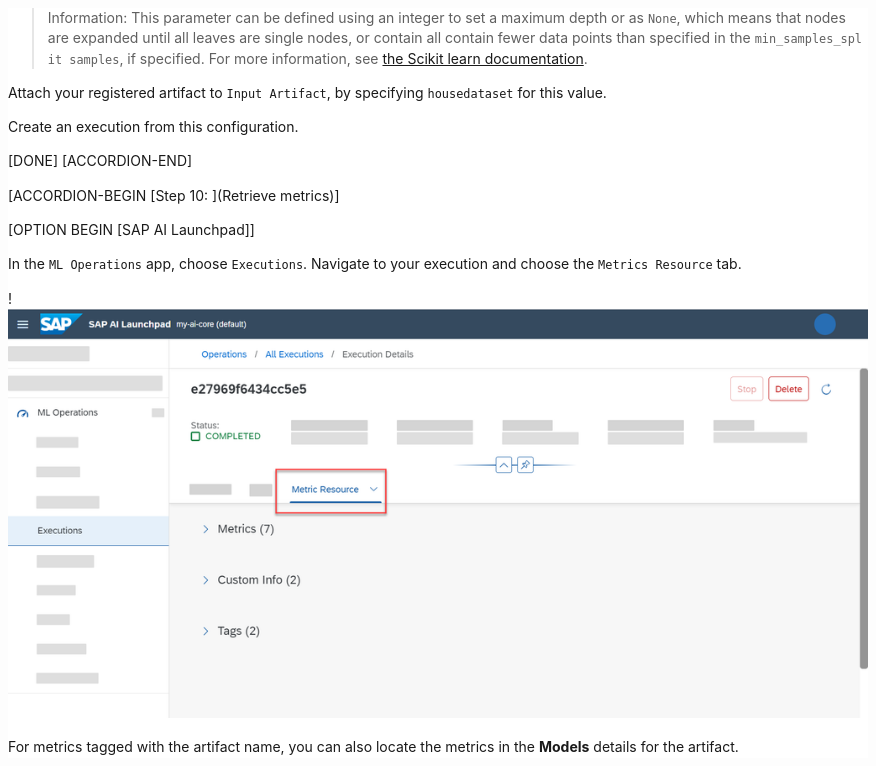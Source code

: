 > Information: This parameter can be defined using an integer to set a maximum depth or as `None`, which means that nodes are expanded until all leaves are single nodes, or contain all contain fewer data points than specified in the `min_samples_split samples`, if specified. For more information, see [the Scikit learn documentation](https://scikit-learn.org/stable/modules/generated/sklearn.tree.DecisionTreeClassifier.html).

Attach your registered artifact to `Input Artifact`, by specifying `housedataset` for this value.

Create an execution from this configuration.

[DONE]
[ACCORDION-END]

[ACCORDION-BEGIN [Step 10: ](Retrieve metrics)]


[OPTION BEGIN [SAP AI Launchpad]]

In the `ML Operations` app, choose `Executions`. Navigate to your execution and choose the `Metrics Resource` tab.

!![image](img/ail/locate.png)

For metrics tagged with the artifact name, you can also locate the metrics in the **Models** details for the artifact.

